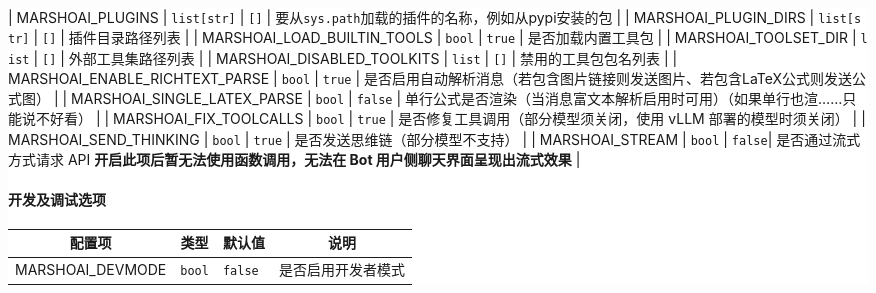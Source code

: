 | MARSHOAI_PLUGINS                | `list[str]` | `[]`   | 要从`sys.path`加载的插件的名称，例如从pypi安装的包      |
| MARSHOAI_PLUGIN_DIRS             | `list[str]` | `[]` |  插件目录路径列表       |
| MARSHOAI_LOAD_BUILTIN_TOOLS       | `bool` | `true` | 是否加载内置工具包                  |
| MARSHOAI_TOOLSET_DIR              | `list` | `[]`   |   外部工具集路径列表            |
| MARSHOAI_DISABLED_TOOLKITS        | `list` | `[]`   |  禁用的工具包包名列表           |
| MARSHOAI_ENABLE_RICHTEXT_PARSE    | `bool` | `true` |   是否启用自动解析消息（若包含图片链接则发送图片、若包含LaTeX公式则发送公式图）           |
| MARSHOAI_SINGLE_LATEX_PARSE    | `bool` | `false` |   单行公式是否渲染（当消息富文本解析启用时可用）（如果单行也渲……只能说不好看）           |
| MARSHOAI_FIX_TOOLCALLS           | `bool`  | `true` | 是否修复工具调用（部分模型须关闭，使用 vLLM 部署的模型时须关闭） |
| MARSHOAI_SEND_THINKING           | `bool`  | `true` | 是否发送思维链（部分模型不支持） |
| MARSHOAI_STREAM                  | `bool`  | `false`| 是否通过流式方式请求 API **开启此项后暂无法使用函数调用，无法在 Bot 用户侧聊天界面呈现出流式效果** |


#### 开发及调试选项

| 配置项                      | 类型     | 默认值     | 说明               |
| ------------------------ | ------ | ------- | ---------------- |
| MARSHOAI_DEVMODE    | `bool` | `false` | 是否启用开发者模式  |
